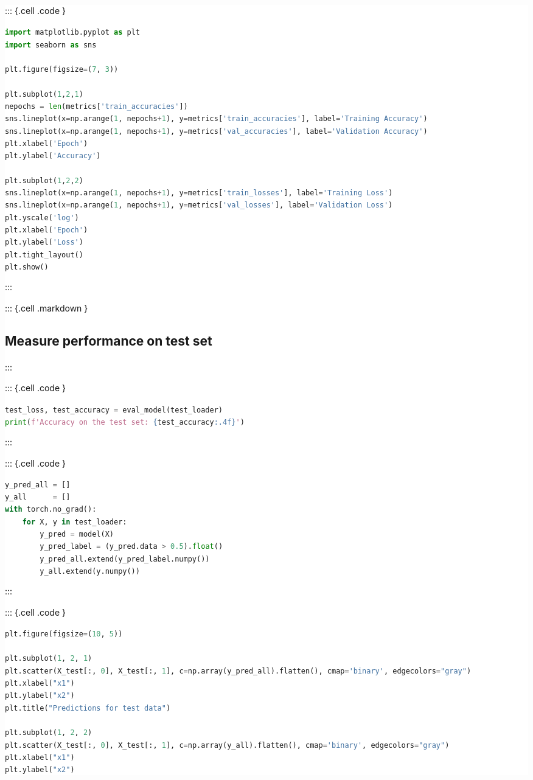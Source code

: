 ::: {.cell .code }
```python
import matplotlib.pyplot as plt
import seaborn as sns

plt.figure(figsize=(7, 3))

plt.subplot(1,2,1)
nepochs = len(metrics['train_accuracies'])
sns.lineplot(x=np.arange(1, nepochs+1), y=metrics['train_accuracies'], label='Training Accuracy')
sns.lineplot(x=np.arange(1, nepochs+1), y=metrics['val_accuracies'], label='Validation Accuracy')
plt.xlabel('Epoch')
plt.ylabel('Accuracy')

plt.subplot(1,2,2)
sns.lineplot(x=np.arange(1, nepochs+1), y=metrics['train_losses'], label='Training Loss')
sns.lineplot(x=np.arange(1, nepochs+1), y=metrics['val_losses'], label='Validation Loss')
plt.yscale('log')
plt.xlabel('Epoch')
plt.ylabel('Loss')
plt.tight_layout()
plt.show()

```
:::

::: {.cell .markdown }
## Measure performance on test set
:::

::: {.cell .code }
```python
test_loss, test_accuracy = eval_model(test_loader)
print(f'Accuracy on the test set: {test_accuracy:.4f}')
```
:::

::: {.cell .code }
```python
y_pred_all = []
y_all      = []
with torch.no_grad():
    for X, y in test_loader:
        y_pred = model(X)
        y_pred_label = (y_pred.data > 0.5).float()
        y_pred_all.extend(y_pred_label.numpy())
        y_all.extend(y.numpy())
```
:::

::: {.cell .code }
```python
plt.figure(figsize=(10, 5))

plt.subplot(1, 2, 1)
plt.scatter(X_test[:, 0], X_test[:, 1], c=np.array(y_pred_all).flatten(), cmap='binary', edgecolors="gray")
plt.xlabel("x1")
plt.ylabel("x2")
plt.title("Predictions for test data")

plt.subplot(1, 2, 2)
plt.scatter(X_test[:, 0], X_test[:, 1], c=np.array(y_all).flatten(), cmap='binary', edgecolors="gray")
plt.xlabel("x1")
plt.ylabel("x2")
```